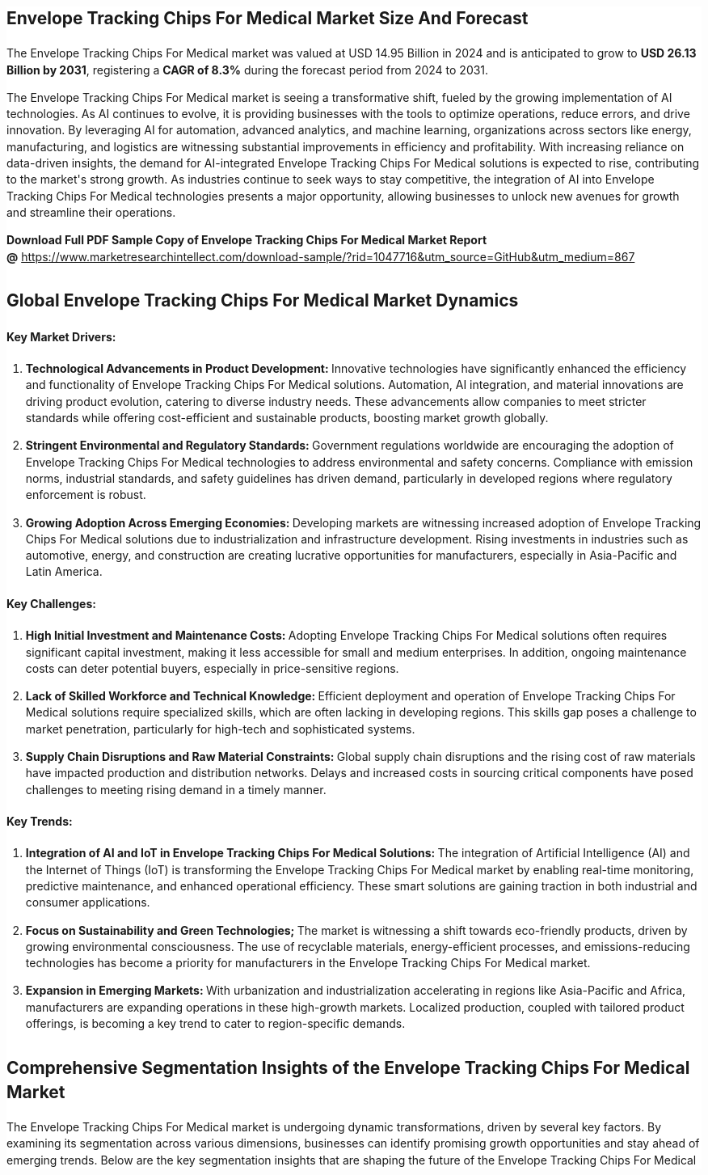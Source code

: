 <h2>Envelope Tracking Chips For Medical Market Size And Forecast</h2><p>The Envelope Tracking Chips For Medical market was valued at USD 14.95 Billion in 2024 and is anticipated to grow to <strong>USD 26.13 Billion by 2031</strong>, registering a <strong>CAGR of 8.3%</strong> during the forecast period from 2024 to 2031.</p><p>The Envelope Tracking Chips For Medical market is seeing a transformative shift, fueled by the growing implementation of AI technologies. As AI continues to evolve, it is providing businesses with the tools to optimize operations, reduce errors, and drive innovation. By leveraging AI for automation, advanced analytics, and machine learning, organizations across sectors like energy, manufacturing, and logistics are witnessing substantial improvements in efficiency and profitability. With increasing reliance on data-driven insights, the demand for AI-integrated Envelope Tracking Chips For Medical solutions is expected to rise, contributing to the market's strong growth. As industries continue to seek ways to stay competitive, the integration of AI into Envelope Tracking Chips For Medical technologies presents a major opportunity, allowing businesses to unlock new avenues for growth and streamline their operations.</p><p><strong>Download Full PDF Sample Copy of Envelope Tracking Chips For Medical Market Report @</strong>&nbsp;<a href="https://www.marketresearchintellect.com/download-sample/?rid=1047716&amp;utm_source=GitHub&amp;utm_medium=867">https://www.marketresearchintellect.com/download-sample/?rid=1047716&amp;utm_source=GitHub&amp;utm_medium=867</a></p><h2>Global Envelope Tracking Chips For Medical Market Dynamics</h2><h4><strong>Key Market Drivers:</strong></h4><ol><li><p><strong>Technological Advancements in Product Development:&nbsp;</strong>Innovative technologies have significantly enhanced the efficiency and functionality of Envelope Tracking Chips For Medical solutions. Automation, AI integration, and material innovations are driving product evolution, catering to diverse industry needs. These advancements allow companies to meet stricter standards while offering cost-efficient and sustainable products, boosting market growth globally.</p></li><li><p><strong>Stringent Environmental and Regulatory Standards:&nbsp;</strong>Government regulations worldwide are encouraging the adoption of Envelope Tracking Chips For Medical technologies to address environmental and safety concerns. Compliance with emission norms, industrial standards, and safety guidelines has driven demand, particularly in developed regions where regulatory enforcement is robust.</p></li><li><p><strong>Growing Adoption Across Emerging Economies:&nbsp;</strong>Developing markets are witnessing increased adoption of Envelope Tracking Chips For Medical solutions due to industrialization and infrastructure development. Rising investments in industries such as automotive, energy, and construction are creating lucrative opportunities for manufacturers, especially in Asia-Pacific and Latin America.</p></li></ol><h4><strong>Key Challenges:</strong></h4><ol><li><p><strong>High Initial Investment and Maintenance Costs:&nbsp;</strong>Adopting Envelope Tracking Chips For Medical solutions often requires significant capital investment, making it less accessible for small and medium enterprises. In addition, ongoing maintenance costs can deter potential buyers, especially in price-sensitive regions.</p></li><li><p><strong>Lack of Skilled Workforce and Technical Knowledge:&nbsp;</strong>Efficient deployment and operation of Envelope Tracking Chips For Medical solutions require specialized skills, which are often lacking in developing regions. This skills gap poses a challenge to market penetration, particularly for high-tech and sophisticated systems.</p></li><li><p><strong>Supply Chain Disruptions and Raw Material Constraints:&nbsp;</strong>Global supply chain disruptions and the rising cost of raw materials have impacted production and distribution networks. Delays and increased costs in sourcing critical components have posed challenges to meeting rising demand in a timely manner.</p></li></ol><h4><strong>Key Trends:</strong></h4><ol><li><p><strong>Integration of AI and IoT in Envelope Tracking Chips For Medical Solutions:&nbsp;</strong>The integration of Artificial Intelligence (AI) and the Internet of Things (IoT) is transforming the Envelope Tracking Chips For Medical market by enabling real-time monitoring, predictive maintenance, and enhanced operational efficiency. These smart solutions are gaining traction in both industrial and consumer applications.</p></li><li><p><strong>Focus on Sustainability and Green Technologies;&nbsp;</strong>The market is witnessing a shift towards eco-friendly products, driven by growing environmental consciousness. The use of recyclable materials, energy-efficient processes, and emissions-reducing technologies has become a priority for manufacturers in the Envelope Tracking Chips For Medical market.</p></li><li><p><strong>Expansion in Emerging Markets:&nbsp;</strong>With urbanization and industrialization accelerating in regions like Asia-Pacific and Africa, manufacturers are expanding operations in these high-growth markets. Localized production, coupled with tailored product offerings, is becoming a key trend to cater to region-specific demands.</p></li></ol><div class="article-main__content" data-test-id="publishing-text-block"><h2>Comprehensive Segmentation Insights of the Envelope Tracking Chips For Medical Market</h2><p>The Envelope Tracking Chips For Medical market is undergoing dynamic transformations, driven by several key factors. By examining its segmentation across various dimensions, businesses can identify promising growth opportunities and stay ahead of emerging trends. Below are the key segmentation insights that are shaping the future of the Envelope Tracking Chips For Medical